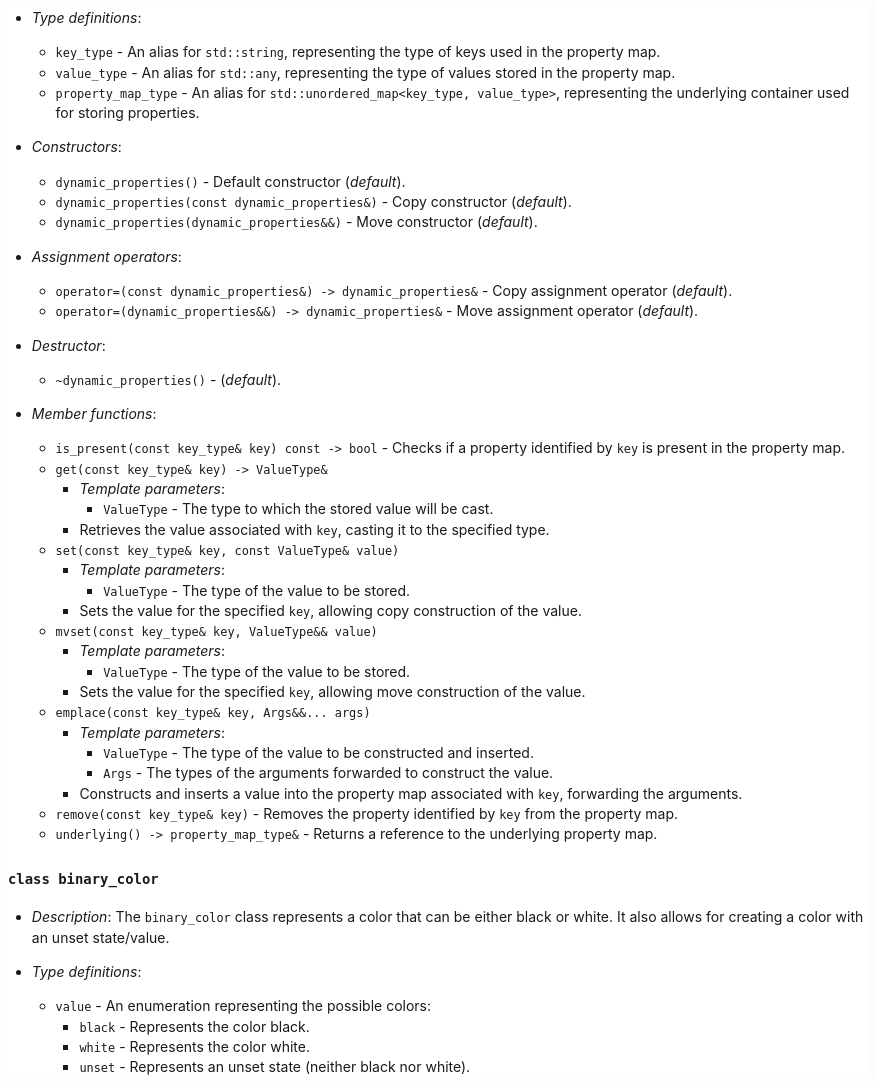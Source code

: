 - *Type definitions*:
  - `key_type` - An alias for `std::string`, representing the type of keys used in the property map.
  - `value_type` - An alias for `std::any`, representing the type of values stored in the property map.
  - `property_map_type` - An alias for `std::unordered_map<key_type, value_type>`, representing the underlying container used for storing properties.

- *Constructors*:
  - `dynamic_properties()` - Default constructor (*default*).
  - `dynamic_properties(const dynamic_properties&)` - Copy constructor (*default*).
  - `dynamic_properties(dynamic_properties&&)` - Move constructor (*default*).

- *Assignment operators*:
  - `operator=(const dynamic_properties&) -> dynamic_properties&` - Copy assignment operator (*default*).
  - `operator=(dynamic_properties&&) -> dynamic_properties&` - Move assignment operator (*default*).

- *Destructor*:
  - `~dynamic_properties()` - (*default*).

- *Member functions*:
  - `is_present(const key_type& key) const -> bool` - Checks if a property identified by `key` is present in the property map.
  - `get(const key_type& key) -> ValueType&`
    - *Template parameters*:
      - `ValueType` - The type to which the stored value will be cast.
    - Retrieves the value associated with `key`, casting it to the specified type.
  - `set(const key_type& key, const ValueType& value)`
    - *Template parameters*:
      - `ValueType` - The type of the value to be stored.
    - Sets the value for the specified `key`, allowing copy construction of the value.
  - `mvset(const key_type& key, ValueType&& value)`
    - *Template parameters*:
      - `ValueType` - The type of the value to be stored.
    - Sets the value for the specified `key`, allowing move construction of the value.
  - `emplace(const key_type& key, Args&&... args)`
    - *Template parameters*:
      - `ValueType` - The type of the value to be constructed and inserted.
      - `Args` - The types of the arguments forwarded to construct the value.
    - Constructs and inserts a value into the property map associated with `key`, forwarding the arguments.
  - `remove(const key_type& key)` - Removes the property identified by `key` from the property map.
  - `underlying() -> property_map_type&` - Returns a reference to the underlying property map.

### `class binary_color`

- *Description*:
  The `binary_color` class represents a color that can be either black or white. It also allows for creating a color with an unset state/value.

- *Type definitions*:
  - `value` - An enumeration representing the possible colors:
    - `black` - Represents the color black.
    - `white` - Represents the color white.
    - `unset` - Represents an unset state (neither black nor white).
